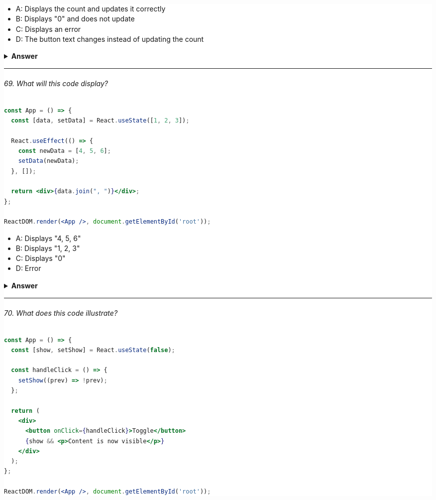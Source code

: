 - A: Displays the count and updates it correctly
- B: Displays "0" and does not update
- C: Displays an error
- D: The button text changes instead of updating the count

<details><summary><b>Answer</b></summary></details>

---

###### 69. What will this code display?

```jsx
const App = () => {
  const [data, setData] = React.useState([1, 2, 3]);

  React.useEffect(() => {
    const newData = [4, 5, 6];
    setData(newData);
  }, []);

  return <div>{data.join(", ")}</div>;
};

ReactDOM.render(<App />, document.getElementById('root'));
```

- A: Displays "4, 5, 6"
- B: Displays "1, 2, 3"
- C: Displays "0"
- D: Error

<details><summary><b>Answer</b></summary></details>

---

###### 70. What does this code illustrate?

```jsx
const App = () => {
  const [show, setShow] = React.useState(false);

  const handleClick = () => {
    setShow((prev) => !prev);
  };

  return (
    <div>
      <button onClick={handleClick}>Toggle</button>
      {show && <p>Content is now visible</p>}
    </div>
  );
};

ReactDOM.render(<App />, document.getElementById('root'));
```
